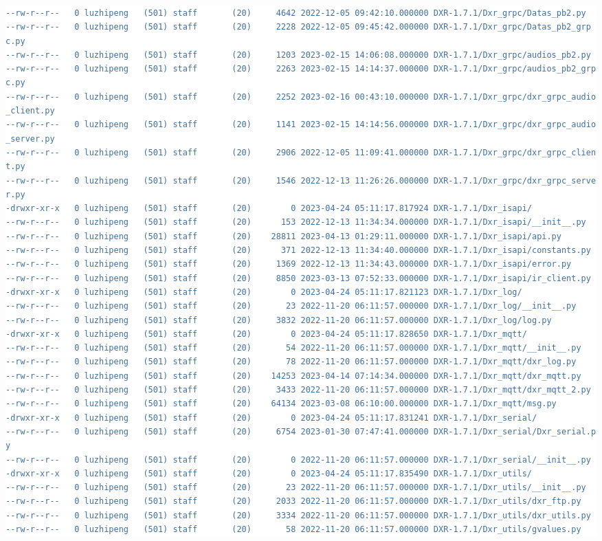```diff
--rw-r--r--   0 luzhipeng   (501) staff       (20)     4642 2022-12-05 09:42:10.000000 DXR-1.7.1/Dxr_grpc/Datas_pb2.py
--rw-r--r--   0 luzhipeng   (501) staff       (20)     2228 2022-12-05 09:45:42.000000 DXR-1.7.1/Dxr_grpc/Datas_pb2_grpc.py
--rw-r--r--   0 luzhipeng   (501) staff       (20)     1203 2023-02-15 14:06:08.000000 DXR-1.7.1/Dxr_grpc/audios_pb2.py
--rw-r--r--   0 luzhipeng   (501) staff       (20)     2263 2023-02-15 14:14:37.000000 DXR-1.7.1/Dxr_grpc/audios_pb2_grpc.py
--rw-r--r--   0 luzhipeng   (501) staff       (20)     2252 2023-02-16 00:43:10.000000 DXR-1.7.1/Dxr_grpc/dxr_grpc_audio_client.py
--rw-r--r--   0 luzhipeng   (501) staff       (20)     1141 2023-02-15 14:14:56.000000 DXR-1.7.1/Dxr_grpc/dxr_grpc_audio_server.py
--rw-r--r--   0 luzhipeng   (501) staff       (20)     2906 2022-12-05 11:09:41.000000 DXR-1.7.1/Dxr_grpc/dxr_grpc_client.py
--rw-r--r--   0 luzhipeng   (501) staff       (20)     1546 2022-12-13 11:26:26.000000 DXR-1.7.1/Dxr_grpc/dxr_grpc_server.py
-drwxr-xr-x   0 luzhipeng   (501) staff       (20)        0 2023-04-24 05:11:17.817924 DXR-1.7.1/Dxr_isapi/
--rw-r--r--   0 luzhipeng   (501) staff       (20)      153 2022-12-13 11:34:34.000000 DXR-1.7.1/Dxr_isapi/__init__.py
--rw-r--r--   0 luzhipeng   (501) staff       (20)    28811 2023-04-13 01:29:11.000000 DXR-1.7.1/Dxr_isapi/api.py
--rw-r--r--   0 luzhipeng   (501) staff       (20)      371 2022-12-13 11:34:40.000000 DXR-1.7.1/Dxr_isapi/constants.py
--rw-r--r--   0 luzhipeng   (501) staff       (20)     1369 2022-12-13 11:34:43.000000 DXR-1.7.1/Dxr_isapi/error.py
--rw-r--r--   0 luzhipeng   (501) staff       (20)     8850 2023-03-13 07:52:33.000000 DXR-1.7.1/Dxr_isapi/ir_client.py
-drwxr-xr-x   0 luzhipeng   (501) staff       (20)        0 2023-04-24 05:11:17.821123 DXR-1.7.1/Dxr_log/
--rw-r--r--   0 luzhipeng   (501) staff       (20)       23 2022-11-20 06:11:57.000000 DXR-1.7.1/Dxr_log/__init__.py
--rw-r--r--   0 luzhipeng   (501) staff       (20)     3832 2022-11-20 06:11:57.000000 DXR-1.7.1/Dxr_log/log.py
-drwxr-xr-x   0 luzhipeng   (501) staff       (20)        0 2023-04-24 05:11:17.828650 DXR-1.7.1/Dxr_mqtt/
--rw-r--r--   0 luzhipeng   (501) staff       (20)       54 2022-11-20 06:11:57.000000 DXR-1.7.1/Dxr_mqtt/__init__.py
--rw-r--r--   0 luzhipeng   (501) staff       (20)       78 2022-11-20 06:11:57.000000 DXR-1.7.1/Dxr_mqtt/dxr_log.py
--rw-r--r--   0 luzhipeng   (501) staff       (20)    14253 2023-04-14 07:14:34.000000 DXR-1.7.1/Dxr_mqtt/dxr_mqtt.py
--rw-r--r--   0 luzhipeng   (501) staff       (20)     3433 2022-11-20 06:11:57.000000 DXR-1.7.1/Dxr_mqtt/dxr_mqtt_2.py
--rw-r--r--   0 luzhipeng   (501) staff       (20)    64134 2023-03-08 06:10:00.000000 DXR-1.7.1/Dxr_mqtt/msg.py
-drwxr-xr-x   0 luzhipeng   (501) staff       (20)        0 2023-04-24 05:11:17.831241 DXR-1.7.1/Dxr_serial/
--rw-r--r--   0 luzhipeng   (501) staff       (20)     6754 2023-01-30 07:47:41.000000 DXR-1.7.1/Dxr_serial/Dxr_serial.py
--rw-r--r--   0 luzhipeng   (501) staff       (20)        0 2022-11-20 06:11:57.000000 DXR-1.7.1/Dxr_serial/__init__.py
-drwxr-xr-x   0 luzhipeng   (501) staff       (20)        0 2023-04-24 05:11:17.835490 DXR-1.7.1/Dxr_utils/
--rw-r--r--   0 luzhipeng   (501) staff       (20)       23 2022-11-20 06:11:57.000000 DXR-1.7.1/Dxr_utils/__init__.py
--rw-r--r--   0 luzhipeng   (501) staff       (20)     2033 2022-11-20 06:11:57.000000 DXR-1.7.1/Dxr_utils/dxr_ftp.py
--rw-r--r--   0 luzhipeng   (501) staff       (20)     3334 2022-11-20 06:11:57.000000 DXR-1.7.1/Dxr_utils/dxr_utils.py
--rw-r--r--   0 luzhipeng   (501) staff       (20)       58 2022-11-20 06:11:57.000000 DXR-1.7.1/Dxr_utils/gvalues.py
```
